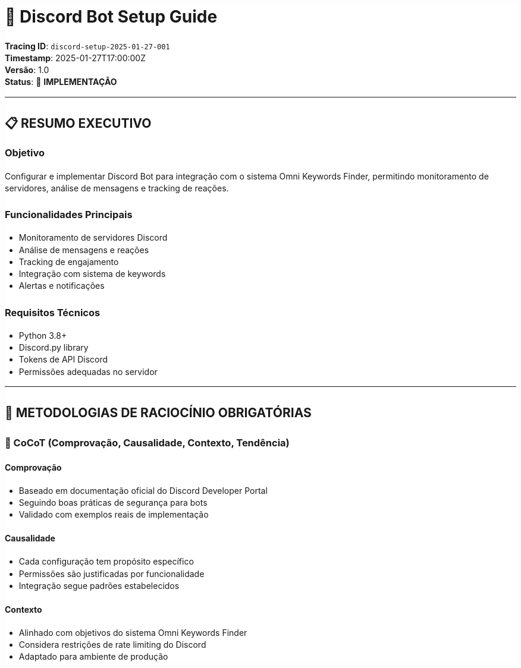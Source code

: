 # 📌 Discord Bot Setup Guide

**Tracing ID**: `discord-setup-2025-01-27-001`  
**Timestamp**: 2025-01-27T17:00:00Z  
**Versão**: 1.0  
**Status**: 🚀 **IMPLEMENTAÇÃO**

---

## 📋 **RESUMO EXECUTIVO**

### **Objetivo**
Configurar e implementar Discord Bot para integração com o sistema Omni Keywords Finder, permitindo monitoramento de servidores, análise de mensagens e tracking de reações.

### **Funcionalidades Principais**
- Monitoramento de servidores Discord
- Análise de mensagens e reações
- Tracking de engajamento
- Integração com sistema de keywords
- Alertas e notificações

### **Requisitos Técnicos**
- Python 3.8+
- Discord.py library
- Tokens de API Discord
- Permissões adequadas no servidor

---

## 🧭 **METODOLOGIAS DE RACIOCÍNIO OBRIGATÓRIAS**

### **📐 CoCoT (Comprovação, Causalidade, Contexto, Tendência)**

#### **Comprovação**
- Baseado em documentação oficial do Discord Developer Portal
- Seguindo boas práticas de segurança para bots
- Validado com exemplos reais de implementação

#### **Causalidade**
- Cada configuração tem propósito específico
- Permissões são justificadas por funcionalidade
- Integração segue padrões estabelecidos

#### **Contexto**
- Alinhado com objetivos do sistema Omni Keywords Finder
- Considera restrições de rate limiting do Discord
- Adaptado para ambiente de produção
